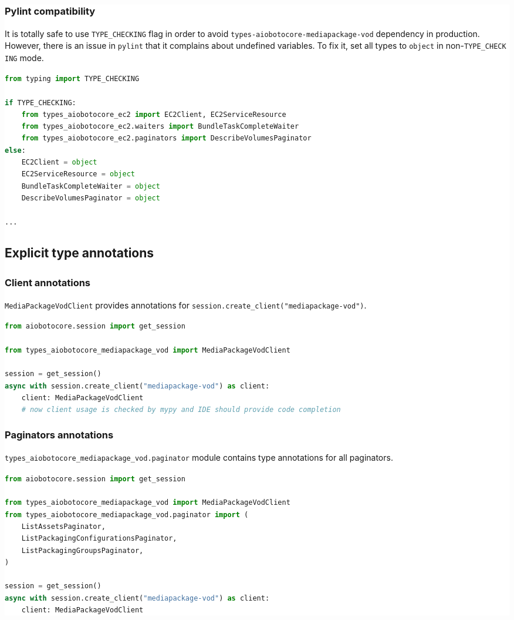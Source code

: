 <a id="pylint-compatibility"></a>

### Pylint compatibility

It is totally safe to use `TYPE_CHECKING` flag in order to avoid
`types-aiobotocore-mediapackage-vod` dependency in production. However, there
is an issue in `pylint` that it complains about undefined variables. To fix it,
set all types to `object` in non-`TYPE_CHECKING` mode.

```python
from typing import TYPE_CHECKING

if TYPE_CHECKING:
    from types_aiobotocore_ec2 import EC2Client, EC2ServiceResource
    from types_aiobotocore_ec2.waiters import BundleTaskCompleteWaiter
    from types_aiobotocore_ec2.paginators import DescribeVolumesPaginator
else:
    EC2Client = object
    EC2ServiceResource = object
    BundleTaskCompleteWaiter = object
    DescribeVolumesPaginator = object

...
```

<a id="explicit-type-annotations"></a>

## Explicit type annotations

<a id="client-annotations"></a>

### Client annotations

`MediaPackageVodClient` provides annotations for
`session.create_client("mediapackage-vod")`.

```python
from aiobotocore.session import get_session

from types_aiobotocore_mediapackage_vod import MediaPackageVodClient

session = get_session()
async with session.create_client("mediapackage-vod") as client:
    client: MediaPackageVodClient
    # now client usage is checked by mypy and IDE should provide code completion
```

<a id="paginators-annotations"></a>

### Paginators annotations

`types_aiobotocore_mediapackage_vod.paginator` module contains type annotations
for all paginators.

```python
from aiobotocore.session import get_session

from types_aiobotocore_mediapackage_vod import MediaPackageVodClient
from types_aiobotocore_mediapackage_vod.paginator import (
    ListAssetsPaginator,
    ListPackagingConfigurationsPaginator,
    ListPackagingGroupsPaginator,
)

session = get_session()
async with session.create_client("mediapackage-vod") as client:
    client: MediaPackageVodClient
```